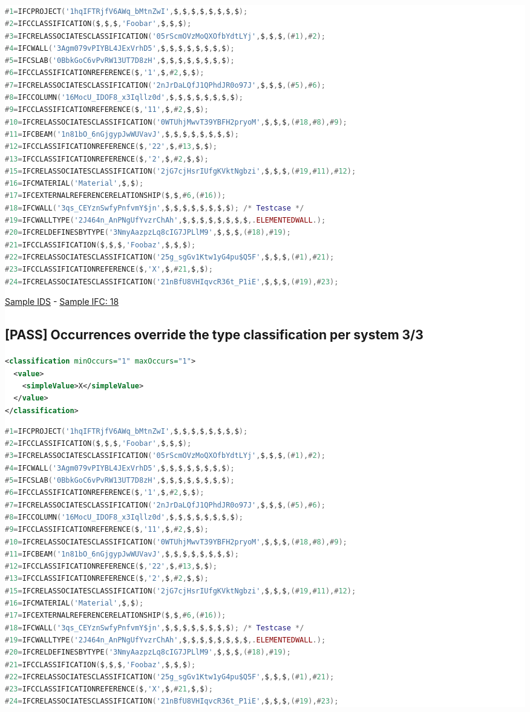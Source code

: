 ~~~lua
#1=IFCPROJECT('1hqIFTRjfV6AWq_bMtnZwI',$,$,$,$,$,$,$,$);
#2=IFCCLASSIFICATION($,$,$,'Foobar',$,$,$);
#3=IFCRELASSOCIATESCLASSIFICATION('05rScmOVzMoQXOfbYdtLYj',$,$,$,(#1),#2);
#4=IFCWALL('3Agm079vPIYBL4JExVrhD5',$,$,$,$,$,$,$,$);
#5=IFCSLAB('0BbkGoC6vPvRW13UT7D8zH',$,$,$,$,$,$,$,$);
#6=IFCCLASSIFICATIONREFERENCE($,'1',$,#2,$,$);
#7=IFCRELASSOCIATESCLASSIFICATION('2nJrDaLQfJ1QPhdJR0o97J',$,$,$,(#5),#6);
#8=IFCCOLUMN('16MocU_IDOF8_x3Iqllz0d',$,$,$,$,$,$,$,$);
#9=IFCCLASSIFICATIONREFERENCE($,'11',$,#2,$,$);
#10=IFCRELASSOCIATESCLASSIFICATION('0WTUhjMwvT39YBFH2pryoM',$,$,$,(#18,#8),#9);
#11=IFCBEAM('1n81bO_6nGjgypJwWUVavJ',$,$,$,$,$,$,$,$);
#12=IFCCLASSIFICATIONREFERENCE($,'22',$,#13,$,$);
#13=IFCCLASSIFICATIONREFERENCE($,'2',$,#2,$,$);
#15=IFCRELASSOCIATESCLASSIFICATION('2jG7cjHsrIUfgKVktNgbzi',$,$,$,(#19,#11),#12);
#16=IFCMATERIAL('Material',$,$);
#17=IFCEXTERNALREFERENCERELATIONSHIP($,$,#6,(#16));
#18=IFCWALL('3qs_CEYznSwfyPnfvmY$jn',$,$,$,$,$,$,$,$); /* Testcase */
#19=IFCWALLTYPE('2J464n_AnPNgUfYvzrChAh',$,$,$,$,$,$,$,$,.ELEMENTEDWALL.);
#20=IFCRELDEFINESBYTYPE('3NmyAazpzLq8cIG7JPLlM9',$,$,$,(#18),#19);
#21=IFCCLASSIFICATION($,$,$,'Foobaz',$,$,$);
#22=IFCRELASSOCIATESCLASSIFICATION('25g_sgGv1Ktw1yG4pu$Q5F',$,$,$,(#1),#21);
#23=IFCCLASSIFICATIONREFERENCE($,'X',$,#21,$,$);
#24=IFCRELASSOCIATESCLASSIFICATION('21nBfU8VHIqvcR36t_P1iE',$,$,$,(#19),#23);
~~~

[Sample IDS](testcases/classification/fail-occurrences_override_the_type_classification_per_system_2_3.ids) - [Sample IFC: 18](testcases/classification/fail-occurrences_override_the_type_classification_per_system_2_3.ifc)

## [PASS] Occurrences override the type classification per system 3/3

~~~xml
<classification minOccurs="1" maxOccurs="1">
  <value>
    <simpleValue>X</simpleValue>
  </value>
</classification>
~~~

~~~lua
#1=IFCPROJECT('1hqIFTRjfV6AWq_bMtnZwI',$,$,$,$,$,$,$,$);
#2=IFCCLASSIFICATION($,$,$,'Foobar',$,$,$);
#3=IFCRELASSOCIATESCLASSIFICATION('05rScmOVzMoQXOfbYdtLYj',$,$,$,(#1),#2);
#4=IFCWALL('3Agm079vPIYBL4JExVrhD5',$,$,$,$,$,$,$,$);
#5=IFCSLAB('0BbkGoC6vPvRW13UT7D8zH',$,$,$,$,$,$,$,$);
#6=IFCCLASSIFICATIONREFERENCE($,'1',$,#2,$,$);
#7=IFCRELASSOCIATESCLASSIFICATION('2nJrDaLQfJ1QPhdJR0o97J',$,$,$,(#5),#6);
#8=IFCCOLUMN('16MocU_IDOF8_x3Iqllz0d',$,$,$,$,$,$,$,$);
#9=IFCCLASSIFICATIONREFERENCE($,'11',$,#2,$,$);
#10=IFCRELASSOCIATESCLASSIFICATION('0WTUhjMwvT39YBFH2pryoM',$,$,$,(#18,#8),#9);
#11=IFCBEAM('1n81bO_6nGjgypJwWUVavJ',$,$,$,$,$,$,$,$);
#12=IFCCLASSIFICATIONREFERENCE($,'22',$,#13,$,$);
#13=IFCCLASSIFICATIONREFERENCE($,'2',$,#2,$,$);
#15=IFCRELASSOCIATESCLASSIFICATION('2jG7cjHsrIUfgKVktNgbzi',$,$,$,(#19,#11),#12);
#16=IFCMATERIAL('Material',$,$);
#17=IFCEXTERNALREFERENCERELATIONSHIP($,$,#6,(#16));
#18=IFCWALL('3qs_CEYznSwfyPnfvmY$jn',$,$,$,$,$,$,$,$); /* Testcase */
#19=IFCWALLTYPE('2J464n_AnPNgUfYvzrChAh',$,$,$,$,$,$,$,$,.ELEMENTEDWALL.);
#20=IFCRELDEFINESBYTYPE('3NmyAazpzLq8cIG7JPLlM9',$,$,$,(#18),#19);
#21=IFCCLASSIFICATION($,$,$,'Foobaz',$,$,$);
#22=IFCRELASSOCIATESCLASSIFICATION('25g_sgGv1Ktw1yG4pu$Q5F',$,$,$,(#1),#21);
#23=IFCCLASSIFICATIONREFERENCE($,'X',$,#21,$,$);
#24=IFCRELASSOCIATESCLASSIFICATION('21nBfU8VHIqvcR36t_P1iE',$,$,$,(#19),#23);
~~~